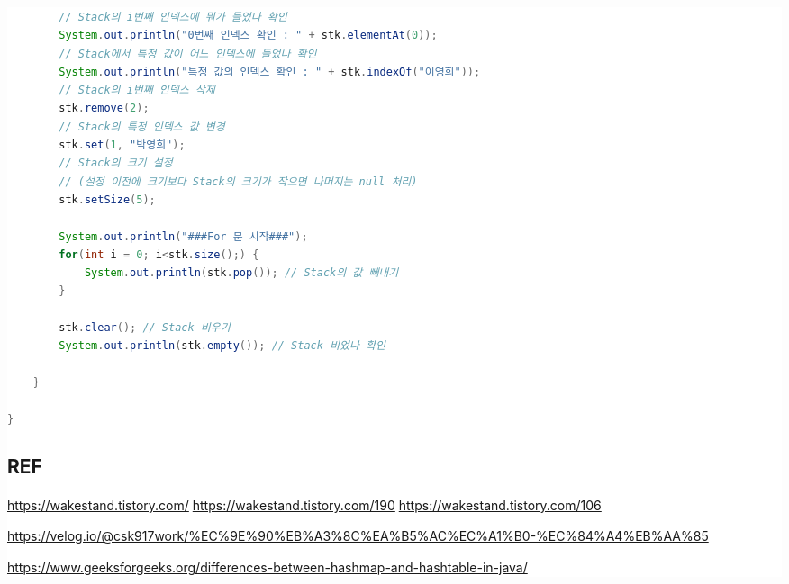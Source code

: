 ```java
		// Stack의 i번째 인덱스에 뭐가 들었나 확인
		System.out.println("0번째 인덱스 확인 : " + stk.elementAt(0));
		// Stack에서 특정 값이 어느 인덱스에 들었나 확인
		System.out.println("특정 값의 인덱스 확인 : " + stk.indexOf("이영희"));
		// Stack의 i번째 인덱스 삭제
		stk.remove(2);
		// Stack의 특정 인덱스 값 변경
		stk.set(1, "박영희");
		// Stack의 크기 설정 
		// (설정 이전에 크기보다 Stack의 크기가 작으면 나머지는 null 처리)
		stk.setSize(5);
		
		System.out.println("###For 문 시작###");
		for(int i = 0; i<stk.size();) {
			System.out.println(stk.pop()); // Stack의 값 빼내기
		}
		
		stk.clear(); // Stack 비우기
		System.out.println(stk.empty()); // Stack 비었나 확인
		
	}

}
```

## REF
https://wakestand.tistory.com/
https://wakestand.tistory.com/190
https://wakestand.tistory.com/106

https://velog.io/@csk917work/%EC%9E%90%EB%A3%8C%EA%B5%AC%EC%A1%B0-%EC%84%A4%EB%AA%85

https://www.geeksforgeeks.org/differences-between-hashmap-and-hashtable-in-java/